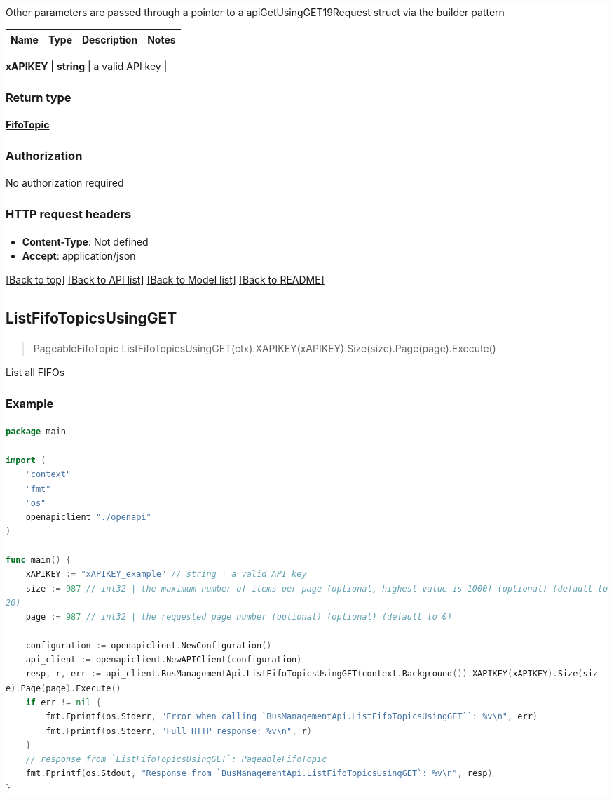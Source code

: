 Other parameters are passed through a pointer to a apiGetUsingGET19Request struct via the builder pattern


Name | Type | Description  | Notes
------------- | ------------- | ------------- | -------------

 **xAPIKEY** | **string** | a valid API key | 

### Return type

[**FifoTopic**](FifoTopic.md)

### Authorization

No authorization required

### HTTP request headers

- **Content-Type**: Not defined
- **Accept**: application/json

[[Back to top]](#) [[Back to API list]](../README.md#documentation-for-api-endpoints)
[[Back to Model list]](../README.md#documentation-for-models)
[[Back to README]](../README.md)


## ListFifoTopicsUsingGET

> PageableFifoTopic ListFifoTopicsUsingGET(ctx).XAPIKEY(xAPIKEY).Size(size).Page(page).Execute()

List all FIFOs



### Example

```go
package main

import (
    "context"
    "fmt"
    "os"
    openapiclient "./openapi"
)

func main() {
    xAPIKEY := "xAPIKEY_example" // string | a valid API key
    size := 987 // int32 | the maximum number of items per page (optional, highest value is 1000) (optional) (default to 20)
    page := 987 // int32 | the requested page number (optional) (optional) (default to 0)

    configuration := openapiclient.NewConfiguration()
    api_client := openapiclient.NewAPIClient(configuration)
    resp, r, err := api_client.BusManagementApi.ListFifoTopicsUsingGET(context.Background()).XAPIKEY(xAPIKEY).Size(size).Page(page).Execute()
    if err != nil {
        fmt.Fprintf(os.Stderr, "Error when calling `BusManagementApi.ListFifoTopicsUsingGET``: %v\n", err)
        fmt.Fprintf(os.Stderr, "Full HTTP response: %v\n", r)
    }
    // response from `ListFifoTopicsUsingGET`: PageableFifoTopic
    fmt.Fprintf(os.Stdout, "Response from `BusManagementApi.ListFifoTopicsUsingGET`: %v\n", resp)
}
```
